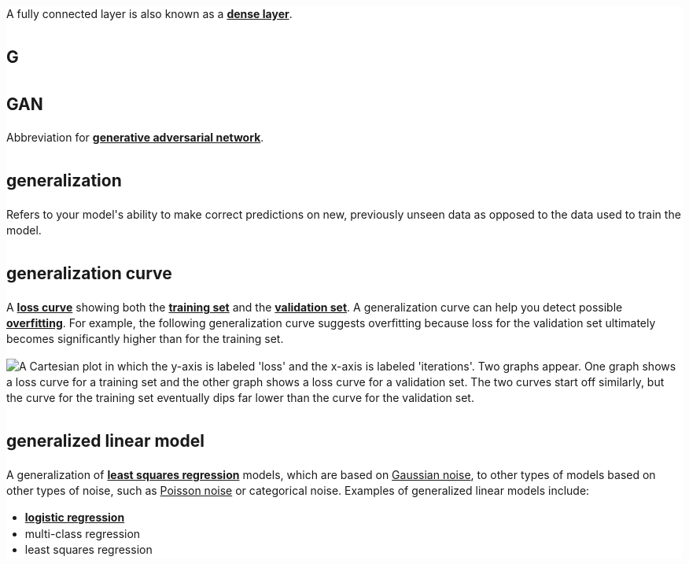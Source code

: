 A fully connected layer is also known as a [**dense layer**](https://developers.google.cn/machine-learning/glossary?hl=zh-cn#dense_layer).



## G





## GAN



Abbreviation for [**generative adversarial network**](https://developers.google.cn/machine-learning/glossary?hl=zh-cn#generative_adversarial_network).



## generalization



Refers to your model's ability to make correct predictions on new, previously unseen data as opposed to the data used to train the model.



## generalization curve



A [**loss curve**](https://developers.google.cn/machine-learning/glossary?hl=zh-cn#loss_curve) showing both the [**training set**](https://developers.google.cn/machine-learning/glossary?hl=zh-cn#training_set) and the [**validation set**](https://developers.google.cn/machine-learning/glossary?hl=zh-cn#validation_set). A generalization curve can help you detect possible [**overfitting**](https://developers.google.cn/machine-learning/glossary?hl=zh-cn#overfitting). For example, the following generalization curve suggests overfitting because loss for the validation set ultimately becomes significantly higher than for the training set.

![A Cartesian plot in which the y-axis is labeled 'loss' and the x-axis           is labeled 'iterations'. Two graphs appear. One graph shows a loss           curve for a training set and the other graph shows a loss curve for a           validation set. The two curves start off similarly, but the curve for           the training set eventually dips far lower than the curve for the           validation set.](https://developers.google.cn/machine-learning/glossary/images/GeneralizationCurve.svg?hl=zh-cn)



## generalized linear model



A generalization of [**least squares regression**](https://developers.google.cn/machine-learning/glossary?hl=zh-cn#least_squares_regression) models, which are based on [Gaussian noise](https://wikipedia.org/wiki/Gaussian_noise), to other types of models based on other types of noise, such as [Poisson noise](https://wikipedia.org/wiki/Shot_noise) or categorical noise. Examples of generalized linear models include:

- [**logistic regression**](https://developers.google.cn/machine-learning/glossary?hl=zh-cn#logistic_regression)
- multi-class regression
- least squares regression
